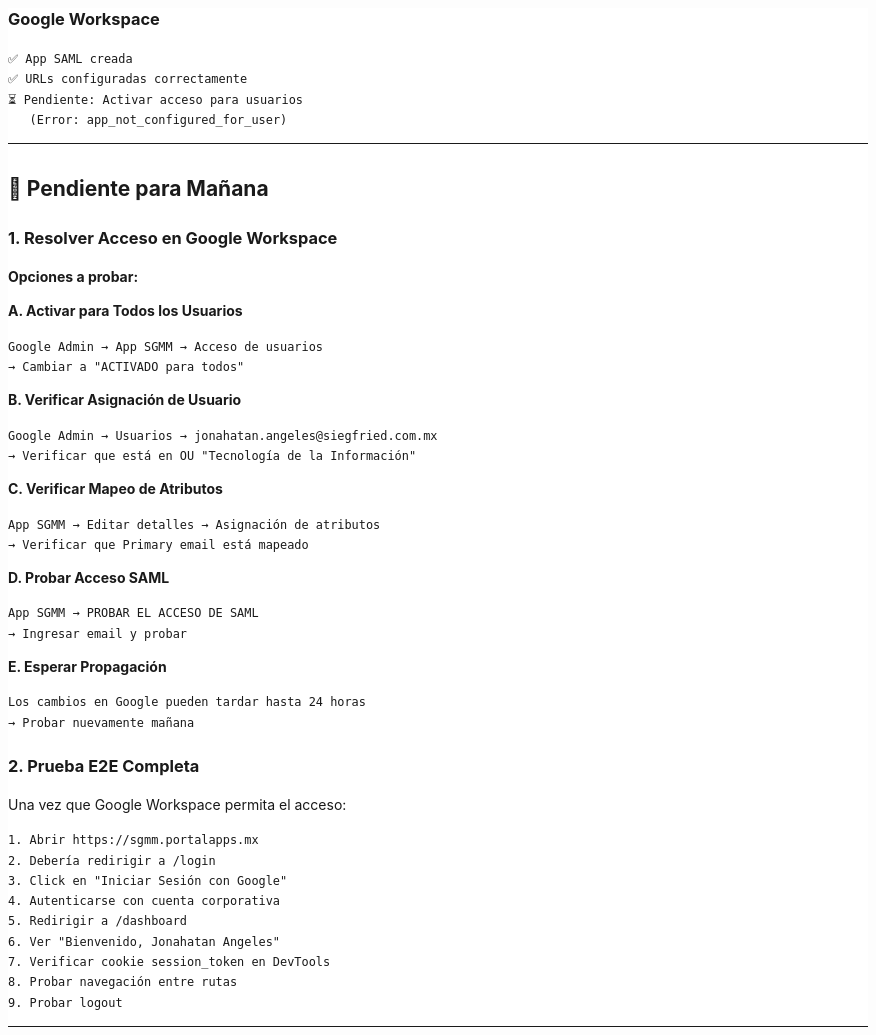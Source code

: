 ### Google Workspace
```
✅ App SAML creada
✅ URLs configuradas correctamente
⏳ Pendiente: Activar acceso para usuarios
   (Error: app_not_configured_for_user)
```

---

## 🔄 Pendiente para Mañana

### 1. Resolver Acceso en Google Workspace

**Opciones a probar:**

**A. Activar para Todos los Usuarios**
```
Google Admin → App SGMM → Acceso de usuarios
→ Cambiar a "ACTIVADO para todos"
```

**B. Verificar Asignación de Usuario**
```
Google Admin → Usuarios → jonahatan.angeles@siegfried.com.mx
→ Verificar que está en OU "Tecnología de la Información"
```

**C. Verificar Mapeo de Atributos**
```
App SGMM → Editar detalles → Asignación de atributos
→ Verificar que Primary email está mapeado
```

**D. Probar Acceso SAML**
```
App SGMM → PROBAR EL ACCESO DE SAML
→ Ingresar email y probar
```

**E. Esperar Propagación**
```
Los cambios en Google pueden tardar hasta 24 horas
→ Probar nuevamente mañana
```

### 2. Prueba E2E Completa

Una vez que Google Workspace permita el acceso:

```
1. Abrir https://sgmm.portalapps.mx
2. Debería redirigir a /login
3. Click en "Iniciar Sesión con Google"
4. Autenticarse con cuenta corporativa
5. Redirigir a /dashboard
6. Ver "Bienvenido, Jonahatan Angeles"
7. Verificar cookie session_token en DevTools
8. Probar navegación entre rutas
9. Probar logout
```

---